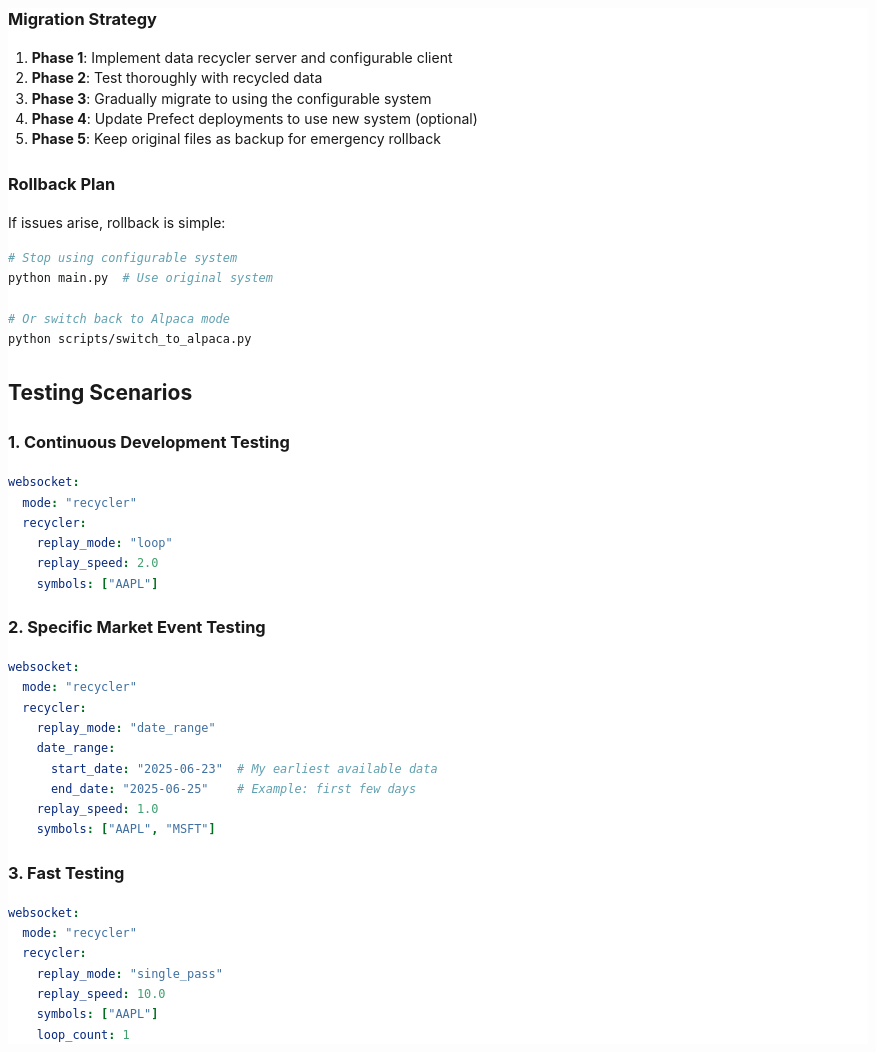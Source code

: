 ### Migration Strategy

1. **Phase 1**: Implement data recycler server and configurable client
2. **Phase 2**: Test thoroughly with recycled data
3. **Phase 3**: Gradually migrate to using the configurable system
4. **Phase 4**: Update Prefect deployments to use new system (optional)
5. **Phase 5**: Keep original files as backup for emergency rollback

### Rollback Plan

If issues arise, rollback is simple:

```bash
# Stop using configurable system
python main.py  # Use original system

# Or switch back to Alpaca mode
python scripts/switch_to_alpaca.py
```

## Testing Scenarios

### 1. Continuous Development Testing
```yaml
websocket:
  mode: "recycler"
  recycler:
    replay_mode: "loop"
    replay_speed: 2.0
    symbols: ["AAPL"]
```

### 2. Specific Market Event Testing
```yaml
websocket:
  mode: "recycler"
  recycler:
    replay_mode: "date_range"
    date_range:
      start_date: "2025-06-23"  # My earliest available data
      end_date: "2025-06-25"    # Example: first few days
    replay_speed: 1.0
    symbols: ["AAPL", "MSFT"]
```

### 3. Fast Testing
```yaml
websocket:
  mode: "recycler"
  recycler:
    replay_mode: "single_pass"
    replay_speed: 10.0
    symbols: ["AAPL"]
    loop_count: 1
```
